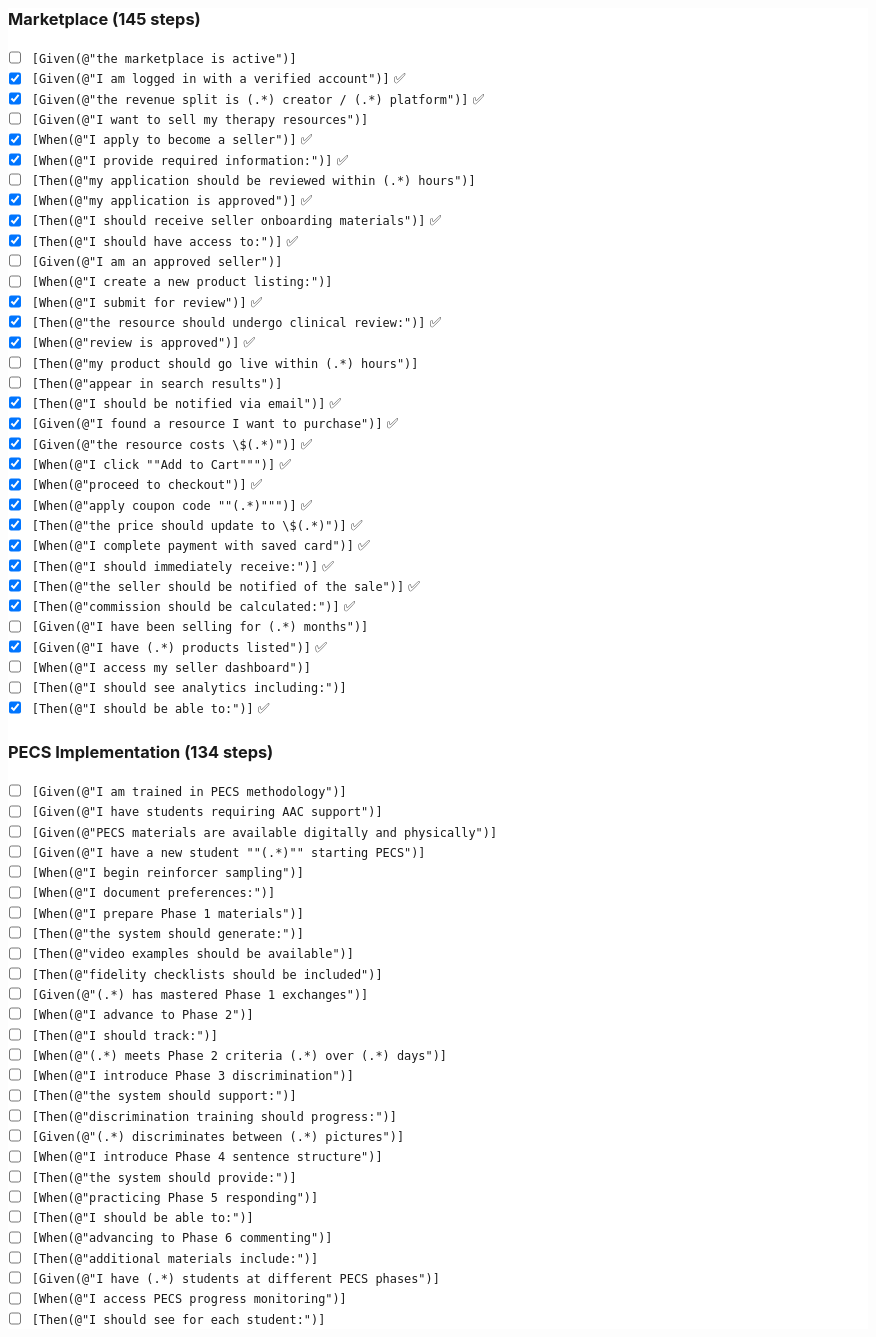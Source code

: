 ### Marketplace (145 steps)
- [ ] `[Given(@"the marketplace is active")]`
- [x] `[Given(@"I am logged in with a verified account")]` ✅
- [x] `[Given(@"the revenue split is (.*) creator / (.*) platform")]` ✅
- [ ] `[Given(@"I want to sell my therapy resources")]`
- [x] `[When(@"I apply to become a seller")]` ✅
- [x] `[When(@"I provide required information:")]` ✅
- [ ] `[Then(@"my application should be reviewed within (.*) hours")]`
- [x] `[When(@"my application is approved")]` ✅
- [x] `[Then(@"I should receive seller onboarding materials")]` ✅
- [x] `[Then(@"I should have access to:")]` ✅
- [ ] `[Given(@"I am an approved seller")]`
- [ ] `[When(@"I create a new product listing:")]`
- [x] `[When(@"I submit for review")]` ✅
- [x] `[Then(@"the resource should undergo clinical review:")]` ✅
- [x] `[When(@"review is approved")]` ✅
- [ ] `[Then(@"my product should go live within (.*) hours")]`
- [ ] `[Then(@"appear in search results")]`
- [x] `[Then(@"I should be notified via email")]` ✅
- [x] `[Given(@"I found a resource I want to purchase")]` ✅
- [x] `[Given(@"the resource costs \$(.*)")]` ✅
- [x] `[When(@"I click ""Add to Cart""")]` ✅
- [x] `[When(@"proceed to checkout")]` ✅
- [x] `[When(@"apply coupon code ""(.*)""")]` ✅
- [x] `[Then(@"the price should update to \$(.*)")]` ✅
- [x] `[When(@"I complete payment with saved card")]` ✅
- [x] `[Then(@"I should immediately receive:")]` ✅
- [x] `[Then(@"the seller should be notified of the sale")]` ✅
- [x] `[Then(@"commission should be calculated:")]` ✅
- [ ] `[Given(@"I have been selling for (.*) months")]`
- [x] `[Given(@"I have (.*) products listed")]` ✅
- [ ] `[When(@"I access my seller dashboard")]`
- [ ] `[Then(@"I should see analytics including:")]`
- [x] `[Then(@"I should be able to:")]` ✅

### PECS Implementation (134 steps)
- [ ] `[Given(@"I am trained in PECS methodology")]`
- [ ] `[Given(@"I have students requiring AAC support")]`
- [ ] `[Given(@"PECS materials are available digitally and physically")]`
- [ ] `[Given(@"I have a new student ""(.*)"" starting PECS")]`
- [ ] `[When(@"I begin reinforcer sampling")]`
- [ ] `[When(@"I document preferences:")]`
- [ ] `[When(@"I prepare Phase 1 materials")]`
- [ ] `[Then(@"the system should generate:")]`
- [ ] `[Then(@"video examples should be available")]`
- [ ] `[Then(@"fidelity checklists should be included")]`
- [ ] `[Given(@"(.*) has mastered Phase 1 exchanges")]`
- [ ] `[When(@"I advance to Phase 2")]`
- [ ] `[Then(@"I should track:")]`
- [ ] `[When(@"(.*) meets Phase 2 criteria (.*) over (.*) days")]`
- [ ] `[When(@"I introduce Phase 3 discrimination")]`
- [ ] `[Then(@"the system should support:")]`
- [ ] `[Then(@"discrimination training should progress:")]`
- [ ] `[Given(@"(.*) discriminates between (.*) pictures")]`
- [ ] `[When(@"I introduce Phase 4 sentence structure")]`
- [ ] `[Then(@"the system should provide:")]`
- [ ] `[When(@"practicing Phase 5 responding")]`
- [ ] `[Then(@"I should be able to:")]`
- [ ] `[When(@"advancing to Phase 6 commenting")]`
- [ ] `[Then(@"additional materials include:")]`
- [ ] `[Given(@"I have (.*) students at different PECS phases")]`
- [ ] `[When(@"I access PECS progress monitoring")]`
- [ ] `[Then(@"I should see for each student:")]`